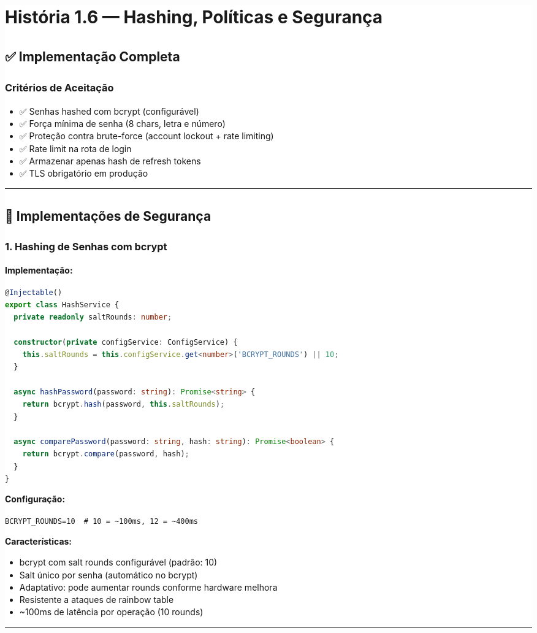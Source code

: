 # História 1.6 — Hashing, Políticas e Segurança

## ✅ Implementação Completa

### Critérios de Aceitação

- ✅ Senhas hashed com bcrypt (configurável)
- ✅ Força mínima de senha (8 chars, letra e número)
- ✅ Proteção contra brute-force (account lockout + rate limiting)
- ✅ Rate limit na rota de login
- ✅ Armazenar apenas hash de refresh tokens
- ✅ TLS obrigatório em produção

---

## 🔐 Implementações de Segurança

### 1. Hashing de Senhas com bcrypt

**Implementação:**

```typescript
@Injectable()
export class HashService {
  private readonly saltRounds: number;

  constructor(private configService: ConfigService) {
    this.saltRounds = this.configService.get<number>('BCRYPT_ROUNDS') || 10;
  }

  async hashPassword(password: string): Promise<string> {
    return bcrypt.hash(password, this.saltRounds);
  }

  async comparePassword(password: string, hash: string): Promise<boolean> {
    return bcrypt.compare(password, hash);
  }
}
```

**Configuração:**

```env
BCRYPT_ROUNDS=10  # 10 = ~100ms, 12 = ~400ms
```

**Características:**

- bcrypt com salt rounds configurável (padrão: 10)
- Salt único por senha (automático no bcrypt)
- Adaptativo: pode aumentar rounds conforme hardware melhora
- Resistente a ataques de rainbow table
- ~100ms de latência por operação (10 rounds)

---